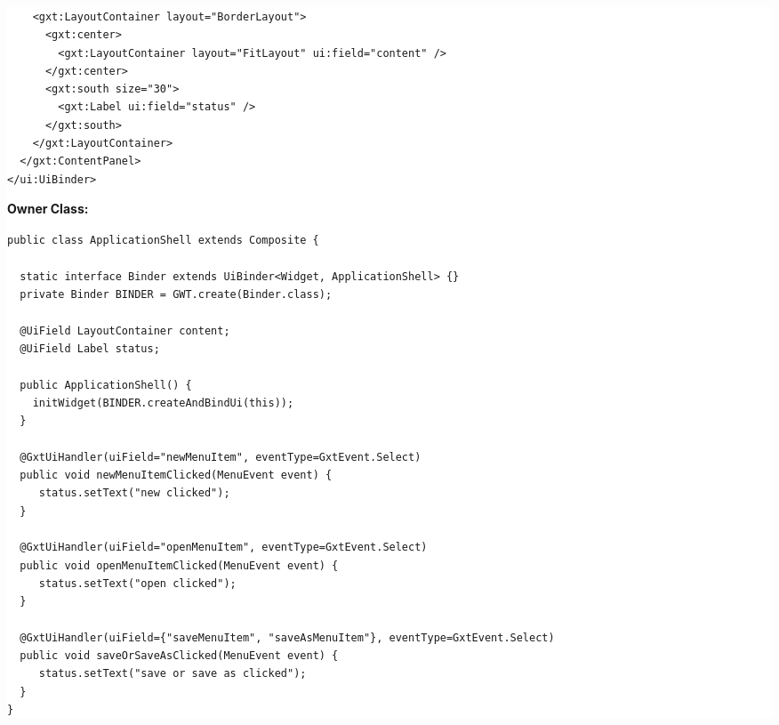 ```
    <gxt:LayoutContainer layout="BorderLayout">
      <gxt:center>
        <gxt:LayoutContainer layout="FitLayout" ui:field="content" />
      </gxt:center>
      <gxt:south size="30">
        <gxt:Label ui:field="status" />
      </gxt:south>
    </gxt:LayoutContainer>
  </gxt:ContentPanel>
</ui:UiBinder>
```

**Owner Class:**
```
public class ApplicationShell extends Composite {

  static interface Binder extends UiBinder<Widget, ApplicationShell> {}
  private Binder BINDER = GWT.create(Binder.class);

  @UiField LayoutContainer content;
  @UiField Label status;

  public ApplicationShell() {
    initWidget(BINDER.createAndBindUi(this));
  }

  @GxtUiHandler(uiField="newMenuItem", eventType=GxtEvent.Select)
  public void newMenuItemClicked(MenuEvent event) {
     status.setText("new clicked");
  }

  @GxtUiHandler(uiField="openMenuItem", eventType=GxtEvent.Select)
  public void openMenuItemClicked(MenuEvent event) {
     status.setText("open clicked");
  }

  @GxtUiHandler(uiField={"saveMenuItem", "saveAsMenuItem"}, eventType=GxtEvent.Select)
  public void saveOrSaveAsClicked(MenuEvent event) {
     status.setText("save or save as clicked");
  }
}
```